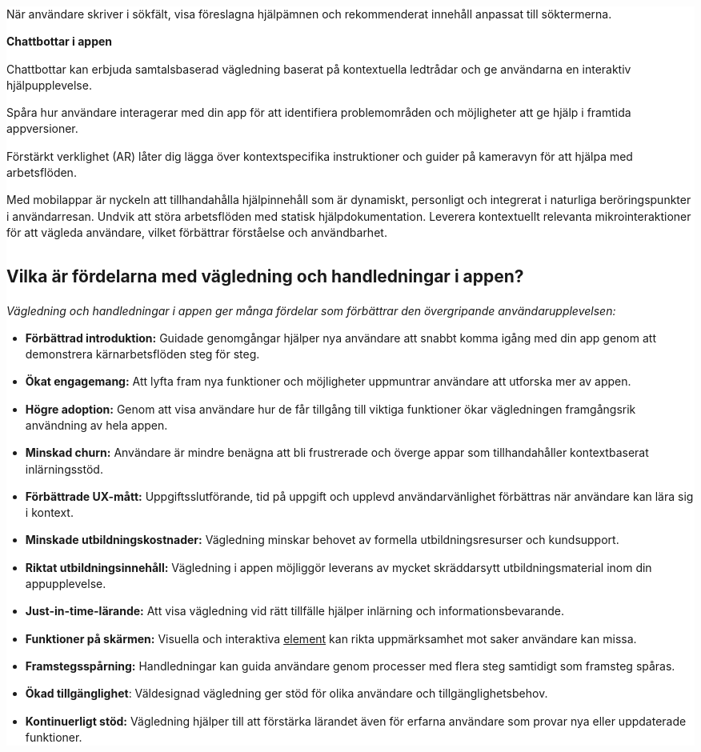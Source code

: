 När användare skriver i sökfält, visa föreslagna hjälpämnen och rekommenderat innehåll anpassat till söktermerna.

**Chattbottar i appen**

Chattbottar kan erbjuda samtalsbaserad vägledning baserat på kontextuella ledtrådar och ge användarna en interaktiv hjälpupplevelse.

Spåra hur användare interagerar med din app för att identifiera problemområden och möjligheter att ge hjälp i framtida appversioner.

Förstärkt verklighet (AR) låter dig lägga över kontextspecifika instruktioner och guider på kameravyn för att hjälpa med arbetsflöden.

Med mobilappar är nyckeln att tillhandahålla hjälpinnehåll som är dynamiskt, personligt och integrerat i naturliga beröringspunkter i användarresan. Undvik att störa arbetsflöden med statisk hjälpdokumentation. Leverera kontextuellt relevanta mikrointeraktioner för att vägleda användare, vilket förbättrar förståelse och användbarhet.

## Vilka är fördelarna med vägledning och handledningar i appen?

*Vägledning och handledningar i appen ger många fördelar som förbättrar den övergripande användarupplevelsen:*

* **Förbättrad introduktion:** Guidade genomgångar hjälper nya användare att snabbt komma igång med din app genom att demonstrera kärnarbetsflöden steg för steg.

* **Ökat engagemang:** Att lyfta fram nya funktioner och möjligheter uppmuntrar användare att utforska mer av appen.

* **Högre adoption:** Genom att visa användare hur de får tillgång till viktiga funktioner ökar vägledningen framgångsrik användning av hela appen.

* **Minskad churn:** Användare är mindre benägna att bli frustrerade och överge appar som tillhandahåller kontextbaserat inlärningsstöd.

* **Förbättrade UX-mått:** Uppgiftsslutförande, tid på uppgift och upplevd användarvänlighet förbättras när användare kan lära sig i kontext.

* **Minskade utbildningskostnader:** Vägledning minskar behovet av formella utbildningsresurser och kundsupport.

* **Riktat utbildningsinnehåll:** Vägledning i appen möjliggör leverans av mycket skräddarsytt utbildningsmaterial inom din appupplevelse.

* **Just-in-time-lärande:** Att visa vägledning vid rätt tillfälle hjälper inlärning och informationsbevarande.

* **Funktioner på skärmen:** Visuella och interaktiva [element](https://www.frontiersin.org/articles/10.3389/fpsyg.2020.01623/full) kan rikta uppmärksamhet mot saker användare kan missa.

* **Framstegsspårning:** Handledningar kan guida användare genom processer med flera steg samtidigt som framsteg spåras.

* **Ökad tillgänglighet**: Väldesignad vägledning ger stöd för olika användare och tillgänglighetsbehov.

* **Kontinuerligt stöd:** Vägledning hjälper till att förstärka lärandet även för erfarna användare som provar nya eller uppdaterade funktioner.
